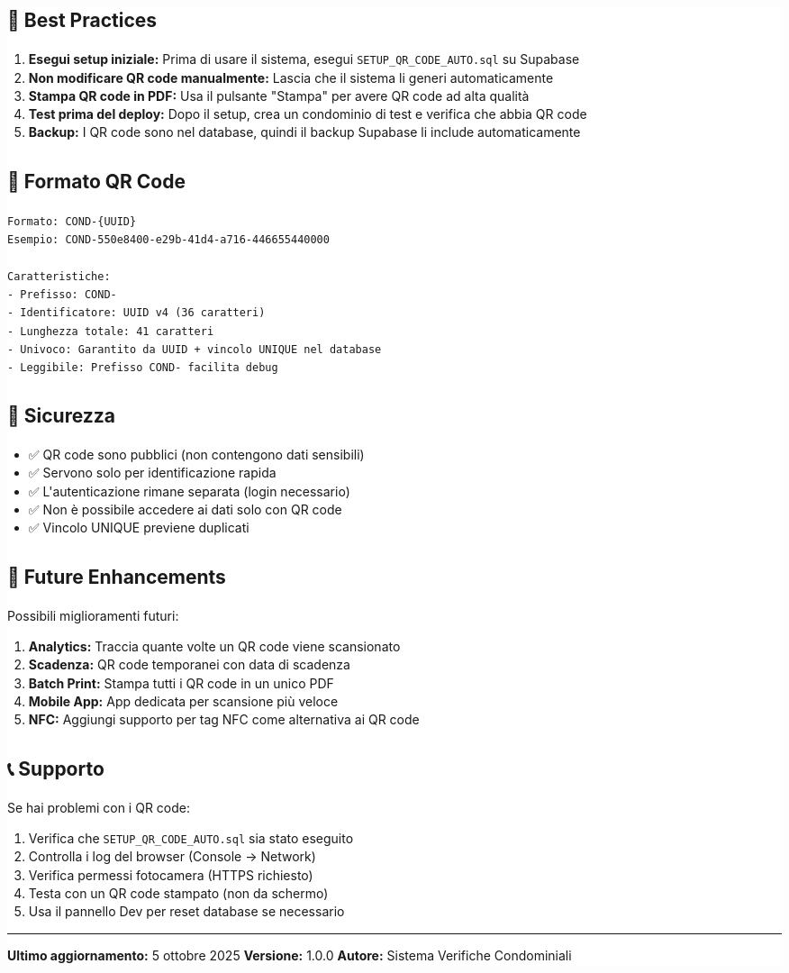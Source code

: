 ## 🎯 Best Practices

1. **Esegui setup iniziale:** Prima di usare il sistema, esegui `SETUP_QR_CODE_AUTO.sql` su Supabase
2. **Non modificare QR code manualmente:** Lascia che il sistema li generi automaticamente
3. **Stampa QR code in PDF:** Usa il pulsante "Stampa" per avere QR code ad alta qualità
4. **Test prima del deploy:** Dopo il setup, crea un condominio di test e verifica che abbia QR code
5. **Backup:** I QR code sono nel database, quindi il backup Supabase li include automaticamente

## 📝 Formato QR Code

```
Formato: COND-{UUID}
Esempio: COND-550e8400-e29b-41d4-a716-446655440000

Caratteristiche:
- Prefisso: COND-
- Identificatore: UUID v4 (36 caratteri)
- Lunghezza totale: 41 caratteri
- Univoco: Garantito da UUID + vincolo UNIQUE nel database
- Leggibile: Prefisso COND- facilita debug
```

## 🔐 Sicurezza

- ✅ QR code sono pubblici (non contengono dati sensibili)
- ✅ Servono solo per identificazione rapida
- ✅ L'autenticazione rimane separata (login necessario)
- ✅ Non è possibile accedere ai dati solo con QR code
- ✅ Vincolo UNIQUE previene duplicati

## 🚀 Future Enhancements

Possibili miglioramenti futuri:

1. **Analytics:** Traccia quante volte un QR code viene scansionato
2. **Scadenza:** QR code temporanei con data di scadenza
3. **Batch Print:** Stampa tutti i QR code in un unico PDF
4. **Mobile App:** App dedicata per scansione più veloce
5. **NFC:** Aggiungi supporto per tag NFC come alternativa ai QR code

## 📞 Supporto

Se hai problemi con i QR code:

1. Verifica che `SETUP_QR_CODE_AUTO.sql` sia stato eseguito
2. Controlla i log del browser (Console → Network)
3. Verifica permessi fotocamera (HTTPS richiesto)
4. Testa con un QR code stampato (non da schermo)
5. Usa il pannello Dev per reset database se necessario

---

**Ultimo aggiornamento:** 5 ottobre 2025
**Versione:** 1.0.0
**Autore:** Sistema Verifiche Condominiali
